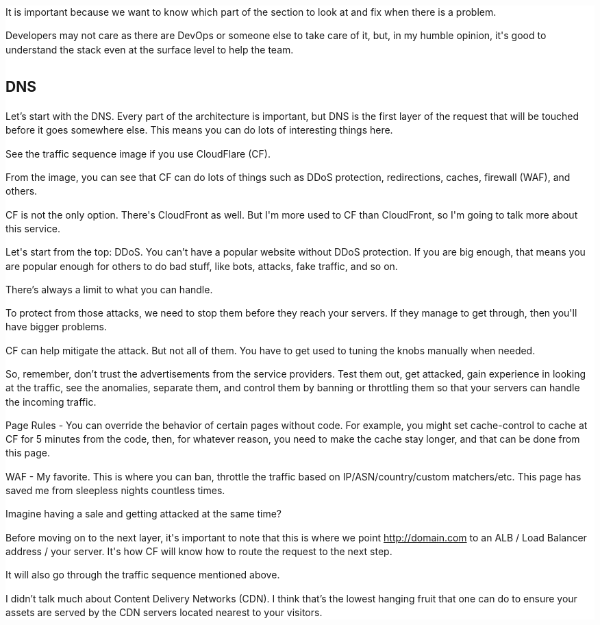 It is important because we want to know which part of the section to look at
and fix when there is a problem.

Developers may not care as there are DevOps or someone else to take care of it,
but, in my humble opinion, it's good to understand the stack even at the
surface level to help the team.

## DNS

Let’s start with the DNS. Every part of the architecture is important, but DNS
is the first layer of the request that will be touched before it goes somewhere
else. This means you can do lots of interesting things here.

See the traffic sequence image if you use CloudFlare (CF).

From the image, you can see that CF can do lots of things such as DDoS
protection, redirections, caches, firewall (WAF), and others.

CF is not the only option. There's CloudFront as well. But I'm more used to CF
than CloudFront, so I'm going to talk more about this service.

Let's start from the top: DDoS. You can’t have a popular website without DDoS
protection. If you are big enough, that means you are popular enough for others
to do bad stuff, like bots, attacks, fake traffic, and so on.

There’s always a limit to what you can handle.

To protect from those attacks, we need to stop them before they reach your
servers. If they manage to get through, then you'll have bigger problems.

CF can help mitigate the attack. But not all of them. You have to get used to
tuning the knobs manually when needed.

So, remember, don’t trust the advertisements from the service providers. Test
them out, get attacked, gain experience in looking at the traffic, see the
anomalies, separate them, and control them by banning or throttling them so
that your servers can handle the incoming traffic.

Page Rules - You can override the behavior of certain pages without code. For
example, you might set cache-control to cache at CF for 5 minutes from the
code, then, for whatever reason, you need to make the cache stay longer, and
that can be done from this page.

WAF - My favorite. This is where you can ban, throttle the traffic based on
IP/ASN/country/custom matchers/etc. This page has saved me from sleepless
nights countless times.

Imagine having a sale and getting attacked at the same time?

Before moving on to the next layer, it's important to note that this is where
we point http://domain.com to an ALB / Load Balancer address / your server.
It's how CF will know how to route the request to the next step.

It will also go through the traffic sequence mentioned above.

I didn’t talk much about Content Delivery Networks (CDN). I think that’s the
lowest hanging fruit that one can do to ensure your assets are served by the
CDN servers located nearest to your visitors.
